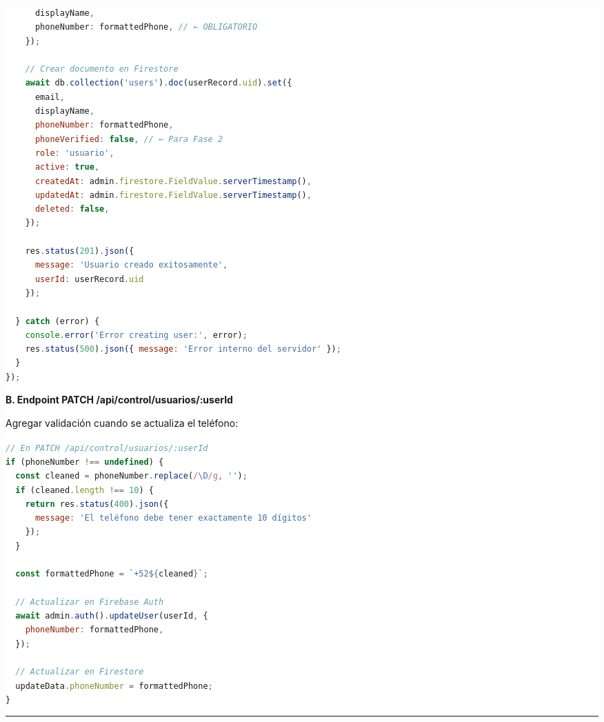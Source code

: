 ```javascript
      displayName,
      phoneNumber: formattedPhone, // ← OBLIGATORIO
    });

    // Crear documento en Firestore
    await db.collection('users').doc(userRecord.uid).set({
      email,
      displayName,
      phoneNumber: formattedPhone,
      phoneVerified: false, // ← Para Fase 2
      role: 'usuario',
      active: true,
      createdAt: admin.firestore.FieldValue.serverTimestamp(),
      updatedAt: admin.firestore.FieldValue.serverTimestamp(),
      deleted: false,
    });

    res.status(201).json({
      message: 'Usuario creado exitosamente',
      userId: userRecord.uid
    });

  } catch (error) {
    console.error('Error creating user:', error);
    res.status(500).json({ message: 'Error interno del servidor' });
  }
});
```

**B. Endpoint PATCH /api/control/usuarios/:userId**

Agregar validación cuando se actualiza el teléfono:

```javascript
// En PATCH /api/control/usuarios/:userId
if (phoneNumber !== undefined) {
  const cleaned = phoneNumber.replace(/\D/g, '');
  if (cleaned.length !== 10) {
    return res.status(400).json({
      message: 'El teléfono debe tener exactamente 10 dígitos'
    });
  }

  const formattedPhone = `+52${cleaned}`;

  // Actualizar en Firebase Auth
  await admin.auth().updateUser(userId, {
    phoneNumber: formattedPhone,
  });

  // Actualizar en Firestore
  updateData.phoneNumber = formattedPhone;
}
```

---